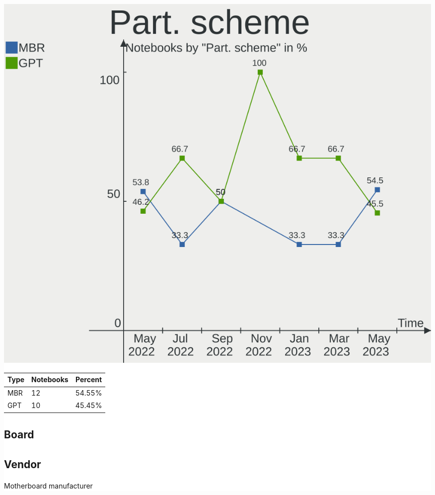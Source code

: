 ![Part. scheme](./images/line_chart_bsd/os_part_scheme.svg)

| Type | Notebooks | Percent |
|------|-----------|---------|
| MBR  | 12        | 54.55%  |
| GPT  | 10        | 45.45%  |

Board
-----

Vendor
------

Motherboard manufacturer
